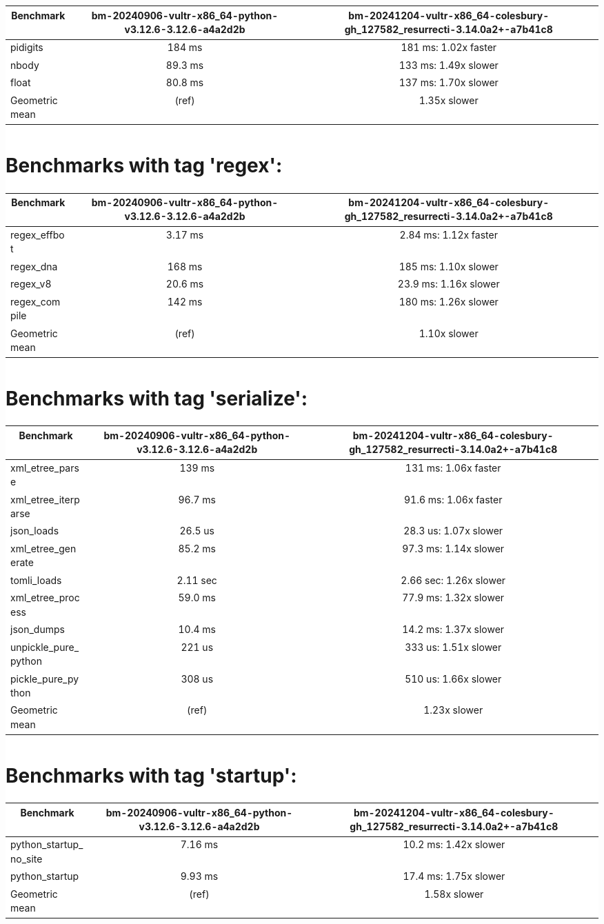 | Benchmark      | bm-20240906-vultr-x86_64-python-v3.12.6-3.12.6-a4a2d2b | bm-20241204-vultr-x86_64-colesbury-gh_127582_resurrecti-3.14.0a2+-a7b41c8 |
|----------------|:------------------------------------------------------:|:-------------------------------------------------------------------------:|
| pidigits       | 184 ms                                                 | 181 ms: 1.02x faster                                                      |
| nbody          | 89.3 ms                                                | 133 ms: 1.49x slower                                                      |
| float          | 80.8 ms                                                | 137 ms: 1.70x slower                                                      |
| Geometric mean | (ref)                                                  | 1.35x slower                                                              |

Benchmarks with tag 'regex':
============================

| Benchmark      | bm-20240906-vultr-x86_64-python-v3.12.6-3.12.6-a4a2d2b | bm-20241204-vultr-x86_64-colesbury-gh_127582_resurrecti-3.14.0a2+-a7b41c8 |
|----------------|:------------------------------------------------------:|:-------------------------------------------------------------------------:|
| regex_effbot   | 3.17 ms                                                | 2.84 ms: 1.12x faster                                                     |
| regex_dna      | 168 ms                                                 | 185 ms: 1.10x slower                                                      |
| regex_v8       | 20.6 ms                                                | 23.9 ms: 1.16x slower                                                     |
| regex_compile  | 142 ms                                                 | 180 ms: 1.26x slower                                                      |
| Geometric mean | (ref)                                                  | 1.10x slower                                                              |

Benchmarks with tag 'serialize':
================================

| Benchmark            | bm-20240906-vultr-x86_64-python-v3.12.6-3.12.6-a4a2d2b | bm-20241204-vultr-x86_64-colesbury-gh_127582_resurrecti-3.14.0a2+-a7b41c8 |
|----------------------|:------------------------------------------------------:|:-------------------------------------------------------------------------:|
| xml_etree_parse      | 139 ms                                                 | 131 ms: 1.06x faster                                                      |
| xml_etree_iterparse  | 96.7 ms                                                | 91.6 ms: 1.06x faster                                                     |
| json_loads           | 26.5 us                                                | 28.3 us: 1.07x slower                                                     |
| xml_etree_generate   | 85.2 ms                                                | 97.3 ms: 1.14x slower                                                     |
| tomli_loads          | 2.11 sec                                               | 2.66 sec: 1.26x slower                                                    |
| xml_etree_process    | 59.0 ms                                                | 77.9 ms: 1.32x slower                                                     |
| json_dumps           | 10.4 ms                                                | 14.2 ms: 1.37x slower                                                     |
| unpickle_pure_python | 221 us                                                 | 333 us: 1.51x slower                                                      |
| pickle_pure_python   | 308 us                                                 | 510 us: 1.66x slower                                                      |
| Geometric mean       | (ref)                                                  | 1.23x slower                                                              |

Benchmarks with tag 'startup':
==============================

| Benchmark              | bm-20240906-vultr-x86_64-python-v3.12.6-3.12.6-a4a2d2b | bm-20241204-vultr-x86_64-colesbury-gh_127582_resurrecti-3.14.0a2+-a7b41c8 |
|------------------------|:------------------------------------------------------:|:-------------------------------------------------------------------------:|
| python_startup_no_site | 7.16 ms                                                | 10.2 ms: 1.42x slower                                                     |
| python_startup         | 9.93 ms                                                | 17.4 ms: 1.75x slower                                                     |
| Geometric mean         | (ref)                                                  | 1.58x slower                                                              |
